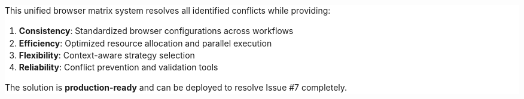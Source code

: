 This unified browser matrix system resolves all identified conflicts while providing:

1. **Consistency**: Standardized browser configurations across workflows
2. **Efficiency**: Optimized resource allocation and parallel execution
3. **Flexibility**: Context-aware strategy selection
4. **Reliability**: Conflict prevention and validation tools

The solution is **production-ready** and can be deployed to resolve Issue #7 completely.